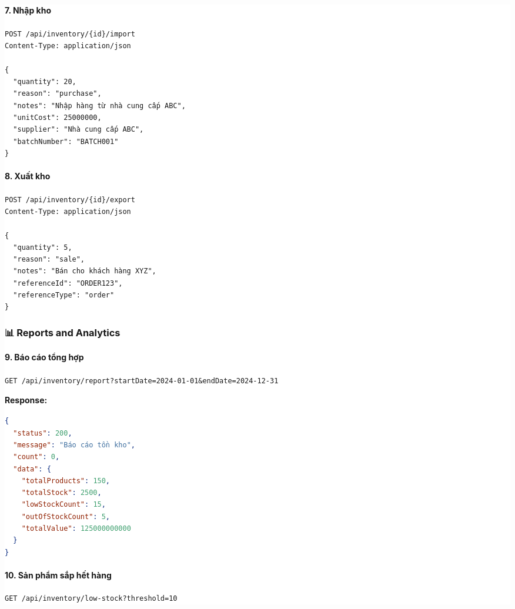 #### 7. Nhập kho
```http
POST /api/inventory/{id}/import
Content-Type: application/json

{
  "quantity": 20,
  "reason": "purchase",
  "notes": "Nhập hàng từ nhà cung cấp ABC",
  "unitCost": 25000000,
  "supplier": "Nhà cung cấp ABC",
  "batchNumber": "BATCH001"
}
```

#### 8. Xuất kho
```http
POST /api/inventory/{id}/export
Content-Type: application/json

{
  "quantity": 5,
  "reason": "sale",
  "notes": "Bán cho khách hàng XYZ",
  "referenceId": "ORDER123",
  "referenceType": "order"
}
```

### 📊 Reports and Analytics

#### 9. Báo cáo tổng hợp
```http
GET /api/inventory/report?startDate=2024-01-01&endDate=2024-12-31
```

**Response:**
```json
{
  "status": 200,
  "message": "Báo cáo tồn kho",
  "count": 0,
  "data": {
    "totalProducts": 150,
    "totalStock": 2500,
    "lowStockCount": 15,
    "outOfStockCount": 5,
    "totalValue": 125000000000
  }
}
```

#### 10. Sản phẩm sắp hết hàng
```http
GET /api/inventory/low-stock?threshold=10
```
